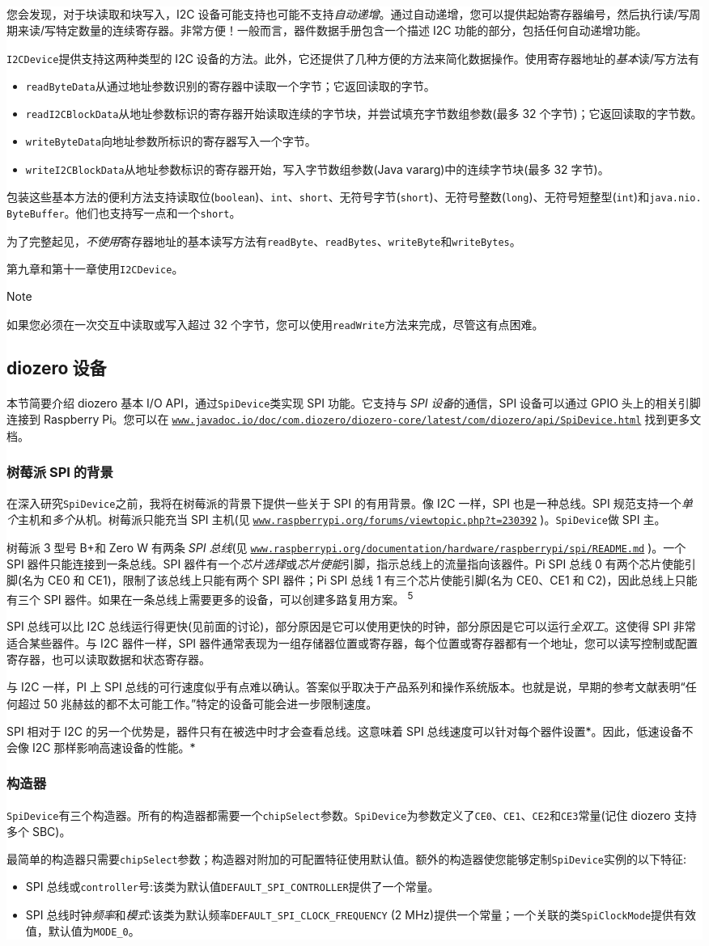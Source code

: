 您会发现，对于块读取和块写入，I2C 设备可能支持也可能不支持*自动递增*。通过自动递增，您可以提供起始寄存器编号，然后执行读/写周期来读/写特定数量的连续寄存器。非常方便！一般而言，器件数据手册包含一个描述 I2C 功能的部分，包括任何自动递增功能。

`I2CDevice`提供支持这两种类型的 I2C 设备的方法。此外，它还提供了几种方便的方法来简化数据操作。使用寄存器地址的*基本*读/写方法有

*   `readByteData`从通过地址参数识别的寄存器中读取一个字节；它返回读取的字节。

*   `readI2CBlockData`从地址参数标识的寄存器开始读取连续的字节块，并尝试填充字节数组参数(最多 32 个字节)；它返回读取的字节数。

*   `writeByteData`向地址参数所标识的寄存器写入一个字节。

*   `writeI2CBlockData`从地址参数标识的寄存器开始，写入字节数组参数(Java vararg)中的连续字节块(最多 32 字节)。

包装这些基本方法的便利方法支持读取位(`boolean`)、`int`、`short`、无符号字节(`short`)、无符号整数(`long`)、无符号短整型(`int`)和`java.nio.ByteBuffer`。他们也支持写一点和一个`short`。

为了完整起见，*不使用*寄存器地址的基本读写方法有`readByte`、`readBytes`、`writeByte`和`writeBytes`。

第九章和第十一章使用`I2CDevice`。

Note

如果您必须在一次交互中读取或写入超过 32 个字节，您可以使用`readWrite`方法来完成，尽管这有点困难。

## diozero 设备

本节简要介绍 diozero 基本 I/O API，通过`SpiDevice`类实现 SPI 功能。它支持与 *SPI 设备*的通信，SPI 设备可以通过 GPIO 头上的相关引脚连接到 Raspberry Pi。您可以在 [`www.javadoc.io/doc/com.diozero/diozero-core/latest/com/diozero/api/SpiDevice.html`](http://www.javadoc.io/doc/com.diozero/diozero-core/latest/com/diozero/api/SpiDevice.html) 找到更多文档。

### 树莓派 SPI 的背景

在深入研究`SpiDevice`之前，我将在树莓派的背景下提供一些关于 SPI 的有用背景。像 I2C 一样，SPI 也是一种总线。SPI 规范支持一个*单个*主机和*多个*从机。树莓派只能充当 SPI 主机(见 [`www.raspberrypi.org/forums/viewtopic.php?t=230392`](http://www.raspberrypi.org/forums/viewtopic.php%253Ft%253D230392) )。`SpiDevice`做 SPI 主。

树莓派 3 型号 B+和 Zero W 有两条 *SPI 总线*(见 [`www.raspberrypi.org/documentation/hardware/raspberrypi/spi/README.md`](http://www.raspberrypi.org/documentation/hardware/raspberrypi/spi/README.md) )。一个 SPI 器件只能连接到一条总线。SPI 器件有一个*芯片选择*或*芯片使能*引脚，指示总线上的流量指向该器件。Pi SPI 总线 0 有两个芯片使能引脚(名为 CE0 和 CE1)，限制了该总线上只能有两个 SPI 器件；Pi SPI 总线 1 有三个芯片使能引脚(名为 CE0、CE1 和 C2)，因此总线上只能有三个 SPI 器件。如果在一条总线上需要更多的设备，可以创建多路复用方案。 <sup>5</sup>

SPI 总线可以比 I2C 总线运行得更快(见前面的讨论)，部分原因是它可以使用更快的时钟，部分原因是它可以运行*全双工*。这使得 SPI 非常适合某些器件。与 I2C 器件一样，SPI 器件通常表现为一组存储器位置或寄存器，每个位置或寄存器都有一个地址，您可以读写控制或配置寄存器，也可以读取数据和状态寄存器。

与 I2C 一样，PI 上 SPI 总线的可行速度似乎有点难以确认。答案似乎取决于产品系列和操作系统版本。也就是说，早期的参考文献表明“任何超过 50 兆赫兹的都不太可能工作。”特定的设备可能会进一步限制速度。

SPI 相对于 I2C 的另一个优势是，器件只有在被选中时才会查看总线。这意味着 SPI 总线速度可以针对每个器件设置*。因此，低速设备不会像 I2C 那样影响高速设备的性能。*

### 构造器

`SpiDevice`有三个构造器。所有的构造器都需要一个`chipSelect`参数。`SpiDevice`为参数定义了`CE0`、`CE1`、`CE2`和`CE3`常量(记住 diozero 支持多个 SBC)。

最简单的构造器只需要`chipSelect`参数；构造器对附加的可配置特征使用默认值。额外的构造器使您能够定制`SpiDevice`实例的以下特征:

*   SPI 总线或`controller`号:该类为默认值`DEFAULT_SPI_CONTROLLER`提供了一个常量。

*   SPI 总线时钟*频率*和*模式*:该类为默认频率`DEFAULT_SPI_CLOCK_FREQUENCY` (2 MHz)提供一个常量；一个关联的类`SpiClockMode`提供有效值，默认值为`MODE_0`。
